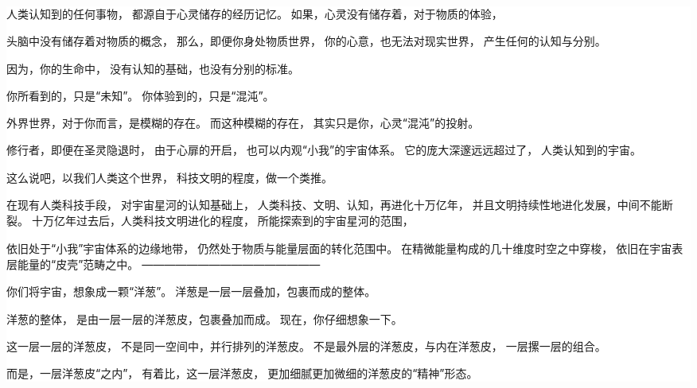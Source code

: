 人类认知到的任何事物，
都源自于心灵储存的经历记忆。
如果，心灵没有储存着，对于物质的体验，

头脑中没有储存着对物质的概念，
那么，即便你身处物质世界，
你的心意，也无法对现实世界，
产生任何的认知与分别。

因为，你的生命中，
没有认知的基础，也没有分别的标准。

你所看到的，只是“未知”。
你体验到的，只是“混沌”。

外界世界，对于你而言，是模糊的存在。
而这种模糊的存在，
其实只是你，心灵“混沌”的投射。

修行者，即便在圣灵隐退时，
由于心扉的开启，
也可以内观“小我”的宇宙体系。
它的庞大深邃远远超过了，
人类认知到的宇宙。

这么说吧，以我们人类这个世界，
科技文明的程度，做一个类推。

在现有人类科技手段，
对宇宙星河的认知基础上，
人类科技、文明、认知，再进化十万亿年，
并且文明持续性地进化发展，中间不能断裂。
十万亿年过去后，人类科技文明进化的程度，
所能探索到的宇宙星河的范围，

依旧处于“小我”宇宙体系的边缘地带，
仍然处于物质与能量层面的转化范围中。
在精微能量构成的几十维度时空之中穿梭，
依旧在宇宙表层能量的“皮壳”范畴之中。
————————————————

你们将宇宙，想象成一颗“洋葱”。
洋葱是一层一层叠加，包裹而成的整体。

洋葱的整体，
是由一层一层的洋葱皮，包裹叠加而成。
现在，你仔细想象一下。

这一层一层的洋葱皮，
不是同一空间中，并行排列的洋葱皮。
不是最外层的洋葱皮，与内在洋葱皮，
一层摞一层的组合。

而是，一层洋葱皮“之内”，
有着比，这一层洋葱皮，
更加细腻更加微细的洋葱皮的“精神”形态。
